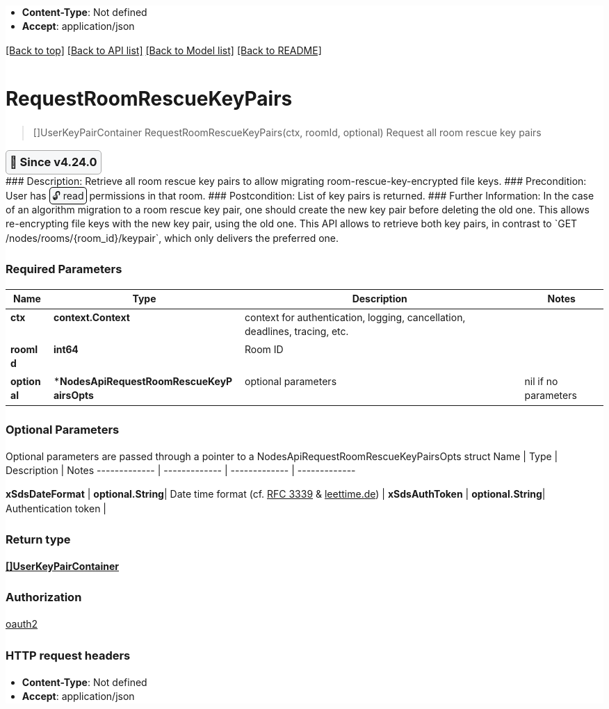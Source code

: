  - **Content-Type**: Not defined
 - **Accept**: application/json

[[Back to top]](#) [[Back to API list]](../README.md#documentation-for-api-endpoints) [[Back to Model list]](../README.md#documentation-for-models) [[Back to README]](../README.md)

# **RequestRoomRescueKeyPairs**
> []UserKeyPairContainer RequestRoomRescueKeyPairs(ctx, roomId, optional)
Request all room rescue key pairs

<h3 style='padding: 5px; background-color: #F6F7F8; border: 1px solid #AAA; border-radius: 5px; display: table-cell;'>&#128640; Since v4.24.0</h3>  ### Description:   Retrieve all room rescue key pairs to allow migrating room-rescue-key-encrypted file keys.  ### Precondition: User has <span style='padding: 3px; background-color: #F6F7F8; border: 1px solid #000; border-radius: 5px; display: inline;'>&#128275; read</span> permissions in that room.  ### Postcondition: List of key pairs is returned.  ### Further Information: In the case of an algorithm migration to a room rescue key pair, one should create the new key pair before deleting the old one. This allows re-encrypting file keys with the new key pair, using the old one.  This API allows to retrieve both key pairs, in contrast to `GET /nodes/rooms/{room_id}/keypair`, which only delivers the preferred one. 

### Required Parameters

Name | Type | Description  | Notes
------------- | ------------- | ------------- | -------------
 **ctx** | **context.Context** | context for authentication, logging, cancellation, deadlines, tracing, etc.
  **roomId** | **int64**| Room ID | 
 **optional** | ***NodesApiRequestRoomRescueKeyPairsOpts** | optional parameters | nil if no parameters

### Optional Parameters
Optional parameters are passed through a pointer to a NodesApiRequestRoomRescueKeyPairsOpts struct
Name | Type | Description  | Notes
------------- | ------------- | ------------- | -------------

 **xSdsDateFormat** | **optional.String**| Date time format (cf. [RFC 3339](https://www.ietf.org/rfc/rfc3339.txt) &amp; [leettime.de](http://leettime.de/)) | 
 **xSdsAuthToken** | **optional.String**| Authentication token | 

### Return type

[**[]UserKeyPairContainer**](UserKeyPairContainer.md)

### Authorization

[oauth2](../README.md#oauth2)

### HTTP request headers

 - **Content-Type**: Not defined
 - **Accept**: application/json
